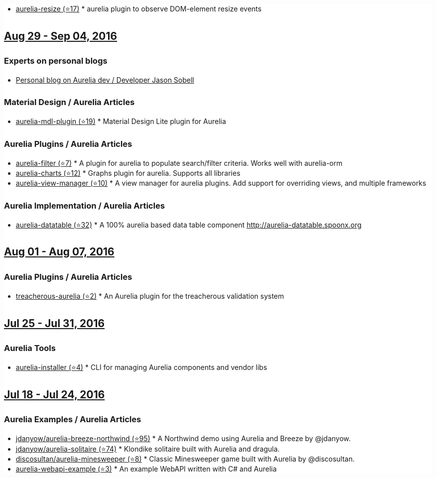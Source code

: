 *   [aurelia-resize (⭐17)](https://github.com/MeirionHughes/aurelia-resize) \* aurelia plugin to observe DOM-element resize events

## [Aug 29 - Sep 04, 2016](/content/2016/35/README.md)

### Experts on personal blogs

*   [Personal blog on Aurelia dev / Developer Jason Sobell](http://www.sobell.net/category/aurelia/)

### Material Design / Aurelia Articles

*   [aurelia-mdl-plugin (⭐19)](https://github.com/arabsight/aurelia-mdl-plugin) \* Material Design Lite plugin for Aurelia

### Aurelia Plugins / Aurelia Articles

*   [aurelia-filter (⭐7)](https://github.com/SpoonX/aurelia-filter) \* A plugin for aurelia to populate search/filter criteria. Works well with aurelia-orm
*   [aurelia-charts (⭐12)](https://github.com/SpoonX/aurelia-charts) \* Graphs plugin for aurelia. Supports all libraries
*   [aurelia-view-manager (⭐10)](https://github.com/SpoonX/aurelia-view-manager) \* A view manager for aurelia plugins. Add support for overriding views, and multiple frameworks

### Aurelia Implementation / Aurelia Articles

*   [aurelia-datatable (⭐32)](https://github.com/SpoonX/aurelia-datatable) \* A 100% aurelia based data table component <http://aurelia-datatable.spoonx.org>

## [Aug 01 - Aug 07, 2016](/content/2016/31/README.md)

### Aurelia Plugins / Aurelia Articles

*   [treacherous-aurelia (⭐2)](https://github.com/grofit/treacherous-aurelia) \* An Aurelia plugin for the treacherous validation system

## [Jul 25 - Jul 31, 2016](/content/2016/30/README.md)

### Aurelia Tools

*   [aurelia-installer (⭐4)](https://github.com/kristianmandrup/aurelia-installer) \* CLI for managing Aurelia components and vendor libs

## [Jul 18 - Jul 24, 2016](/content/2016/29/README.md)

### Aurelia Examples / Aurelia Articles

*   [jdanyow/aurelia-breeze-northwind (⭐95)](https://github.com/jdanyow/aurelia-breeze-northwind) \* A Northwind demo using Aurelia and Breeze by @jdanyow.
*   [jdanyow/aurelia-solitaire (⭐74)](https://github.com/jdanyow/aurelia-solitaire) \* Klondike solitaire built with Aurelia and dragula.
*   [discosultan/aurelia-minesweeper (⭐8)](https://github.com/discosultan/aurelia-minesweeper/) \* Classic Minesweeper game built with Aurelia by @discosultan.
*   [aurelia-webapi-example (⭐3)](https://github.com/jimschubert/aurelia-webapi-example) \* An example WebAPI written with C# and Aurelia
